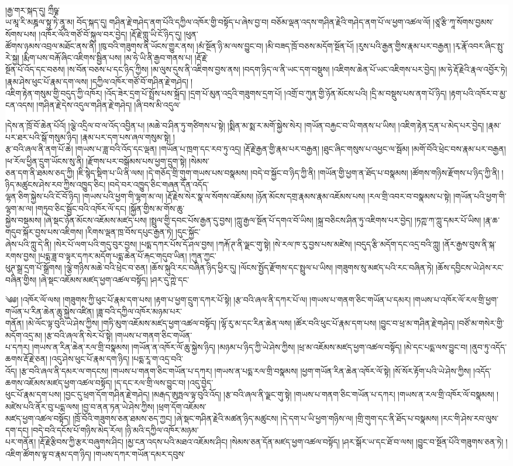﻿  
།རྒྱ་གར་སྐད་དུ། ཀྲྀཥྞ་  
ཡ་མཱ་རི་མཎྜལ་སྟུ་ཏེ་ནཱ་མ། བོད་སྐད་དུ། གཤིན་རྗེ་གཤེད་ནག་པོའི་དཀྱིལ་འཁོར་གྱི་བསྟོད་པ་ཞེས་བྱ་བ། བཅོམ་ལྡན་འདས་གཤིན་རྗེའི་གཤེད་ནག་པོ་ལ་ཕྱག་འཚལ་ལོ། །ཙཱ་རྩི་ཀཱ་སོགས་བྱམས་སོགས་པས། །འཁོར་ལོའི་གཙོ་བོ་སྐུལ་བར་བྱེད། །རྡོ་རྗེ་གླུ་ཡི་ངོ་ཉིད་དུ། །ཕུན་  
ཚོགས་ཉམས་འབྲལ་མཐོང་ནས་ནི། །ཁུ་བའི་གཟུགས་ནི་ཡོངས་གྱུར་ནས། །མཾ་སྔོན་ཉི་མ་ལས་བྱུང་བ། །མི་བཟད་ཁྲོ་བཅས་མདོག་སྔོན་པོ། །རུས་པའི་རྒྱན་གྱིས་རྣམ་པར་བརྒྱན། །རྭ་རྣོ་འབར་ཞིང་སྤུ་རེ་སྐྱ། །རྨིག་པས་བརྐོ་ཞིང་འཇིགས་སྦྱིན་པས། །མ་ཧེ་ཡི་ནི་རྒྱབ་གནས་པ། །རྡོ་རྗེ་  
སྔོན་པོ་འོད་དང་བཅས། །ས་བོན་བཅས་པ་དང་ཉིད་ཀྱིས། །མ་ལུས་དུས་ནི་འཇིགས་བྱས་ནས། །བདག་ཉིད་ལ་ནི་ཡང་དག་བསྡུས། །འཇིགས་ཆེན་པོ་ཡང་འཇིགས་པར་བྱེད། །མ་ཧེ་རྡོ་རྗེའི་རྣལ་འབྱོར་ཏེ། །རྣམ་ཤེས་ཕུང་པོ་རྣམ་དག་ལས། །དཀྱིལ་འཁོར་གཙོ་བོ་གཤིན་རྗེ་གཤེད། །  
འཇིག་རྟེན་གསུམ་གྱི་བདུད་ཀྱི་འཁོར། །འོད་ཟེར་དྲག་པོ་སྤྲོས་པས་སྐྲོད། །དྲག་པོ་མུན་འདྲའི་གཟུགས་དྲག་པོ། །འགྲོ་བ་ཀུན་གྱི་ཉོན་མོངས་པའི། །དྲི་མ་བསྡུས་པས་ནག་པོ་ཉིད། །རྟག་པའི་འཁོར་བ་མྱ་ངན་འདས། །གཤིན་རྗེ་དེས་འདུལ་གཤིན་རྗེ་གཤེད། །ཞི་བས་མི་འདུལ་  
  
།དེས་ན་ཁྲོ་བོ་ཆེན་པོའོ། །ལྕེ་འདྲིལ་བ་ལ་འོད་འབྱིན་པ། །མཆེ་བ་ཤིན་ཏུ་གཙིགས་པ་སྟེ། །སྨིན་མ་སྨ་ར་མགོ་སྐྱེས་སེར། །གཡོན་བརྐྱང་བ་ཡི་གནས་པ་ཡིས། །འཇིག་རྟེན་དྲན་པ་མེད་པར་བྱེད། །རྣམ་པར་ཐར་པའི་སྒོ་གསུམ་ཉིད། །རྣམ་པར་དག་པས་ཞལ་གསུམ་སྟེ། །  
རྩ་བའི་ཞལ་ནི་ནག་པོ་ཆེ། །གཡས་པ་ཟླ་བའི་འོད་དང་ལྡན། །གཡོན་པ་ཁྲག་དང་རབ་ཏུ་འདྲ། །རྡོ་རྗེ་རྒྱན་གྱི་རྣམ་པར་བརྒྱན། །ཐུང་ཞིང་གསུས་པ་འཕྱང་ལ་སྦོམ། །མགོ་བོའི་ཕྲེང་བས་རྣམ་པར་བརྒྱན། །ཕ་རོལ་ཕྱིན་དྲུག་ཡོངས་སུ་ནི། །རྫོགས་པར་བསྒོམས་པས་ཕྱག་དྲུག་སྟེ། །སེམས་  
ཅན་དག་ནི་ཐམས་ཅད་ཀྱི། །ཇི་སྙེད་སྡིག་པ་ཡི་ནི་ལས། །དེ་གཅོད་གྲི་གུག་གཡས་པས་བསྣམས། །བདེ་བ་སྐྱོང་བ་ཉིད་ཀྱི་ནི། །གཡོན་གྱི་ཕྱག་ན་ཐོད་པ་བསྣམས། །ཚོགས་གཉིས་རྫོགས་པ་ཉིད་ཀྱི་ནི། །ཉིད་མཚུངས་ཤེས་རབ་ཀྱིས་འཁྱུད་ཅིང། །བདེ་བར་འཁྱུད་ཅིང་གཞན་དོན་འདོད་  
ལྷན་ཅིག་སྐྱེས་པའི་ངོ་བོ་ཉིད། །གཡས་པའི་ཕྱག་གི་ལྷག་མ་ལ། །རྡོ་རྗེས་སེར་སྣ་ལ་སོགས་འཇོམས། །ཉོན་མོངས་དགྲ་རྣམས་རྣམ་འཇོམས་པས། །རལ་གྲི་འབར་བ་བསྣམས་པ་སྟེ། །གཡོན་པའི་ཕྱག་གི་ལྷག་མ་ལ། །གཏུབ་ཅིང་སྦྱོང་བའི་འཁོར་ལོ་དང། །སྐྱོན་གྱིས་མ་གོས་ཆུ་  
སྐྱེས་བསྡམས། །ཞེ་སྡང་ཉོན་མོངས་འཇོམས་མཛད་པས། །སྤྲུལ་གྱི་དབང་པོས་རྒྱན་དུ་བྱས། །ཀླུ་རྒྱལ་སྔོན་པོ་དགའ་བོ་ཡིས། །སྐྲ་བཅིངས་ཤིན་ཏུ་འཇིགས་པར་བྱེད། །ཏཀྵ་ཀ་ཀླུ་དམར་པོ་ཡིས། །རྣ་ཆ་གདུབ་སྐོར་བྱས་པས་འཇིགས། །རིགས་ལྡན་ཁྲ་བོས་དཔུང་རྒྱན་ཏེ། །དུང་སྐྱོང་  
ཞེས་པའི་ཀླུ་དེ་ནི། །སེར་པོ་ལག་པའི་གདུ་བུར་བྱས། །པདྨ་དཀར་པོས་དོ་ཤལ་བྱས། །ཀརྐོ་ཊ་ནི་ལྗང་གུ་སྟེ། །སེ་རལ་ཁ་རུ་བྱས་པས་མཛེས། །བདུད་རྩི་མདོག་དང་འདྲ་བའི་ཀླུ། །ནོར་རྒྱས་བུས་ནི་སྐ་རགས་བྱས། །པདྨ་ཟླ་བ་ལྟར་དཀར་མདོག་པདྨ་ཆེན་པོ་རྐང་གདུབ་ཡིན། །ཀུན་ཀྱང་  
ཕུཊ་སྒྲ་དྲག་པོ་སྒྲོགས། །ལྕེ་གཉིས་མཆེ་བའི་ཕྲེང་བ་ཅན། །ཆོས་སྐུའི་རང་བཞིན་ཉིད་ཕྱིར་དུ། །ལོངས་སྤྱོད་རྫོགས་དང་སྤྲུལ་པ་ཡིས། །གཟུགས་སུ་མཛད་པའི་རང་བཞིན་ཏེ། །ཆོས་དབྱིངས་ཡེ་ཤེས་རང་བཞིན་གྱིས། །ཞེ་སྡང་འཇོམས་མཛད་ཕྱག་འཚལ་བསྟོད། །ཤར་དུ་ཀྵེ་དང་  
  
༄༅། །འཁོར་ལོ་ལས། །གཟུགས་ཀྱི་ཕུང་པོ་རྣམ་དག་པས། །རྟག་པ་ཕྱག་དྲུག་དཀར་པོ་སྟེ། །རྩ་བའི་ཞལ་ནི་དཀར་པོ་ལ། །གཡས་པ་གནག་ཅིང་གཡོན་པ་དམར། །གཡས་པ་འཁོར་ལོ་རལ་གྲི་ཕྱག་གཡོན་པ་རིན་ཆེན་ཆུ་སྐྱེས་འཛིན། །ཟླ་བའི་དཀྱིལ་འཁོར་མཉམ་པར་  
གནོན། །མེ་ལོང་ལྟ་བུའི་ཡེ་ཤེས་ཀྱིས། །གཏི་མུག་འཇོམས་མཛད་ཕྱག་འཚལ་བསྟོད། །ལྷོ་རུ་མ་དང་རིན་ཆེན་ལས། །ཚོར་བའི་ཕུང་པོ་རྣམ་དག་པས། །བྱུང་བ་ཕྲ་མ་གཤིན་རྗེ་གཤེད། །བཙོ་མ་གསེར་གྱི་མདོག་འདྲ་མ། །རྩ་བའི་ཞལ་ནི་སེར་པོ་སྟེ། །གཡས་པ་གནག་ཅིང་གཡོན་  
པ་དཀར། །གཡས་ན་རིན་ཆེན་རལ་གྲི་བསྣམས། །གཡོན་ན་འཁོར་ལོ་ཆུ་སྐྱེས་ཉིད། །མཉམ་པ་ཉིད་ཀྱི་ཡེ་ཤེས་ཀྱིས། །ཕྲ་མ་འཇོམས་མཛད་ཕྱག་འཚལ་བསྟོད། །མེ་དང་པདྨ་ལས་བྱུང་བ། །ནུབ་ཏུ་འདོད་ཆགས་རྡོ་རྗེ་ཅན། །འདུ་ཤེས་ཕུང་པོ་རྣམ་དག་ཉིད། །པདྨ་རཱ་ག་འདྲ་བའི་  
འོད། །རྩ་བའི་ཞལ་ནི་དམར་ལ་གདངས། །གཡས་པ་གནག་ཅིང་གཡོན་པ་དཀར། །གཡས་ན་པདྨ་རལ་གྲི་བསྣམས། །ཕྱག་གཡོན་རིན་ཆེན་འཁོར་ལོ་སྟེ། །སོ་སོར་རྟོག་པའི་ཡེ་ཤེས་ཀྱིས། །འདོད་ཆགས་འཇོམས་མཛད་ཕྱག་འཚལ་བསྟོད། །ད་དང་རལ་གྲི་ལས་བྱུང་བ། །འདུ་བྱེད་  
ཕུང་པོ་རྣམ་དག་པས། །བྱང་དུ་ཕྲག་དོག་གཤིན་རྗེ་གཤེད། །མརྒད་ཨུཏྤལ་ལྟ་བུའི་འོད། །རྩ་བའི་ཞལ་ནི་ལྗང་གུ་སྟེ། །གཡས་པ་གནག་ཅིང་གཡོན་པ་དཀར། །གཡས་ན་རལ་གྲི་འཁོར་ལོ་བསྣམས། །མཛེས་པའི་ནོར་བུ་པདྨ་ལས། །བྱ་བ་ནན་ཏན་ཡེ་ཤེས་ཀྱིས། །ཕྲག་དོག་འཇོམས་  
མཛད་ཕྱག་འཚལ་བསྟོད། །ཁྲོ་བོའི་གཟུགས་ཅན་ཐམས་ཅད་ཀྱང། །ཞེ་སྡང་གཤིན་རྗེའི་མཚན་ཉིད་མཚུངས། །དེ་དག་པ་ཡི་ཕྱག་གཉིས་ལ། །གྲི་གུག་དང་ནི་ཐོད་པ་བསྣམས། །རང་གི་ཤེས་རབ་ལུས་དག་དང། །བདེ་བའི་དངོས་པོ་གཉིས་མེད་རོལ། །ཉི་མའི་དཀྱིལ་འཁོར་མཉམ་  
པར་གནོན། །རྡོ་རྗེ་རྩིབས་ཀྱི་རྩར་བཞུགས་ཤིང། །མྱ་ངན་འདས་པའི་མཐའ་འཇོམས་ཤིང། །སེམས་ཅན་དོན་མཛད་ཕྱག་འཚལ་བསྟོད། །ཤར་སྒོར་ཡ་དང་ཐོ་བ་ལས། །བྱུང་བ་སྔོན་པོའི་གཟུགས་ཅན་ཏེ། །འཇིག་ཚོགས་ལྟ་བ་རྣམ་དག་ཉིད། །གཡས་དཀར་གཡོན་དམར་དབུས་  
  
